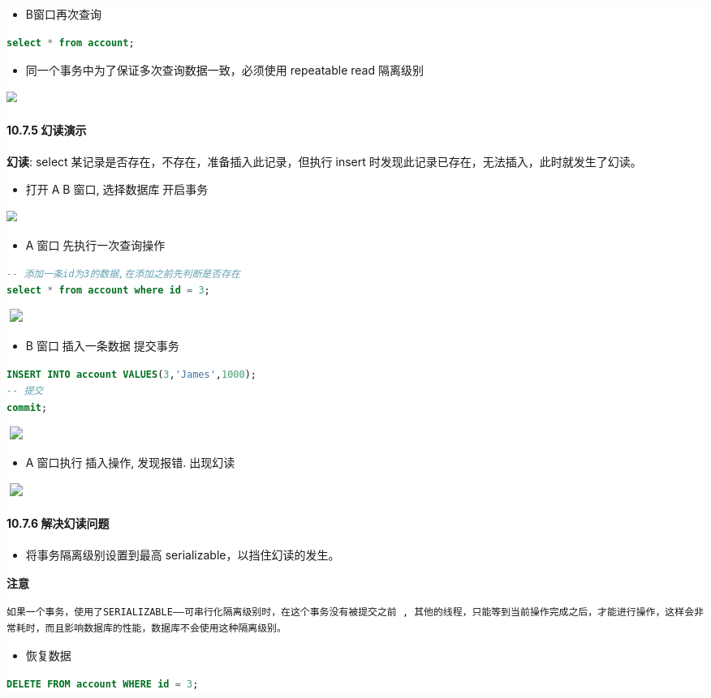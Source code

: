 - B窗口再次查询

```sql
select * from account;
```

- 同一个事务中为了保证多次查询数据一致，必须使用 repeatable read 隔离级别

​	<img src="https://guardwhy.oss-cn-beijing.aliyuncs.com/img/javaWEB/image02/30-web.png" style="zoom: 80%;" />

#### 10.7.5 幻读演示

**幻读**: select 某记录是否存在，不存在，准备插入此记录，但执行 insert 时发现此记录已存在，无法插入，此时就发生了幻读。

- 打开 A B 窗口, 选择数据库 开启事务


​	<img src="https://guardwhy.oss-cn-beijing.aliyuncs.com/img/javaWEB/image02/24-web.png" style="zoom:80%;" />

-  A 窗口 先执行一次查询操作


```sql
-- 添加一条id为3的数据,在添加之前先判断是否存在
select * from account where id = 3;
```

​	![](https://guardwhy.oss-cn-beijing.aliyuncs.com/img/javaWEB/image02/31-web.png)

- B 窗口 插入一条数据 提交事务


```sql
INSERT INTO account VALUES(3,'James',1000);
-- 提交
commit;
```

​	![](https://guardwhy.oss-cn-beijing.aliyuncs.com/img/javaWEB/image02/32-web.png)

- A 窗口执行 插入操作, 发现报错. 出现幻读


​	![](https://guardwhy.oss-cn-beijing.aliyuncs.com/img/javaWEB/image02/33-web.png)

#### 10.7.6 解决幻读问题

- 将事务隔离级别设置到最高 serializable，以挡住幻读的发生。


**注意**

```xml
如果一个事务，使用了SERIALIZABLE——可串行化隔离级别时，在这个事务没有被提交之前 , 其他的线程，只能等到当前操作完成之后，才能进行操作，这样会非常耗时，而且影响数据库的性能，数据库不会使用这种隔离级别。
```

- 恢复数据


```sql
DELETE FROM account WHERE id = 3;
```
